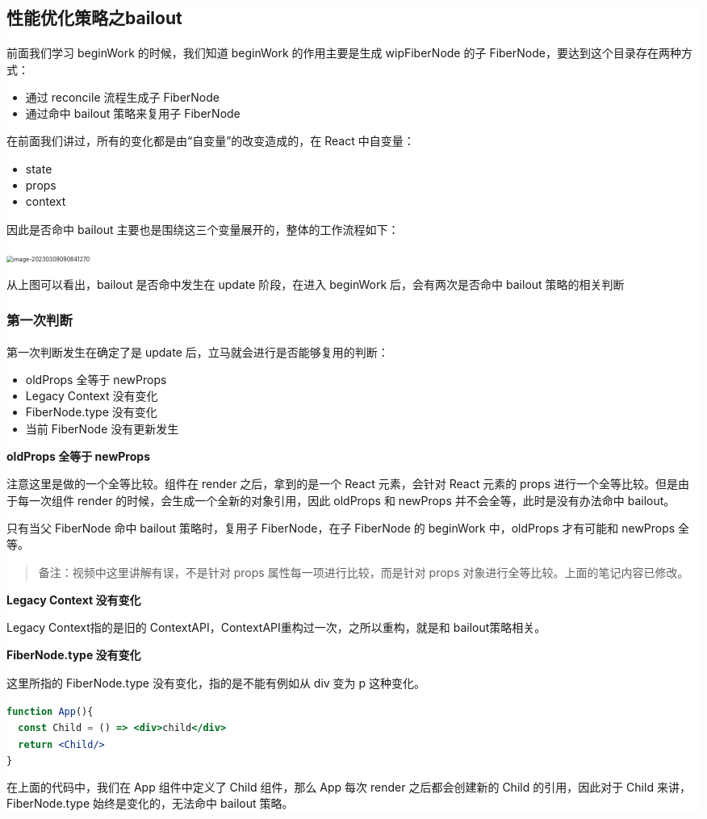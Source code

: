 

## 性能优化策略之bailout

前面我们学习 beginWork 的时候，我们知道 beginWork 的作用主要是生成 wipFiberNode 的子 FiberNode，要达到这个目录存在两种方式：

- 通过 reconcile 流程生成子 FiberNode
- 通过命中 bailout 策略来复用子 FiberNode

在前面我们讲过，所有的变化都是由“自变量”的改变造成的，在 React 中自变量：

- state
- props
- context

因此是否命中 bailout 主要也是围绕这三个变量展开的，整体的工作流程如下：

<img src="https://xiejie-typora.oss-cn-chengdu.aliyuncs.com/2023-03-09-010841.png" alt="image-20230309090841270" style="zoom:50%;" />

从上图可以看出，bailout 是否命中发生在 update 阶段，在进入 beginWork 后，会有两次是否命中 bailout 策略的相关判断



### 第一次判断

第一次判断发生在确定了是 update 后，立马就会进行是否能够复用的判断：

- oldProps 全等于 newProps
- Legacy Context 没有变化
- FiberNode.type 没有变化
- 当前 FiberNode 没有更新发生



**oldProps 全等于 newProps**

注意这里是做的一个全等比较。组件在 render 之后，拿到的是一个 React 元素，会针对 React 元素的 props 进行一个全等比较。但是由于每一次组件 render 的时候，会生成一个全新的对象引用，因此 oldProps 和 newProps 并不会全等，此时是没有办法命中 bailout。

只有当父 FiberNode 命中 bailout 策略时，复用子 FiberNode，在子 FiberNode 的 beginWork 中，oldProps 才有可能和 newProps 全等。

> 备注：视频中这里讲解有误，不是针对 props 属性每一项进行比较，而是针对 props 对象进行全等比较。上面的笔记内容已修改。



**Legacy Context 没有变化**

Legacy Context指的是旧的 ContextAPI，ContextAPI重构过一次，之所以重构，就是和 bailout策略相关。



**FiberNode.type 没有变化**

这里所指的 FiberNode.type 没有变化，指的是不能有例如从 div 变为 p 这种变化。

```jsx
function App(){
  const Child = () => <div>child</div>
  return <Child/>
}
```

在上面的代码中，我们在 App 组件中定义了 Child 组件，那么 App 每次 render 之后都会创建新的 Child 的引用，因此对于 Child 来讲，FiberNode.type 始终是变化的，无法命中 bailout 策略。
